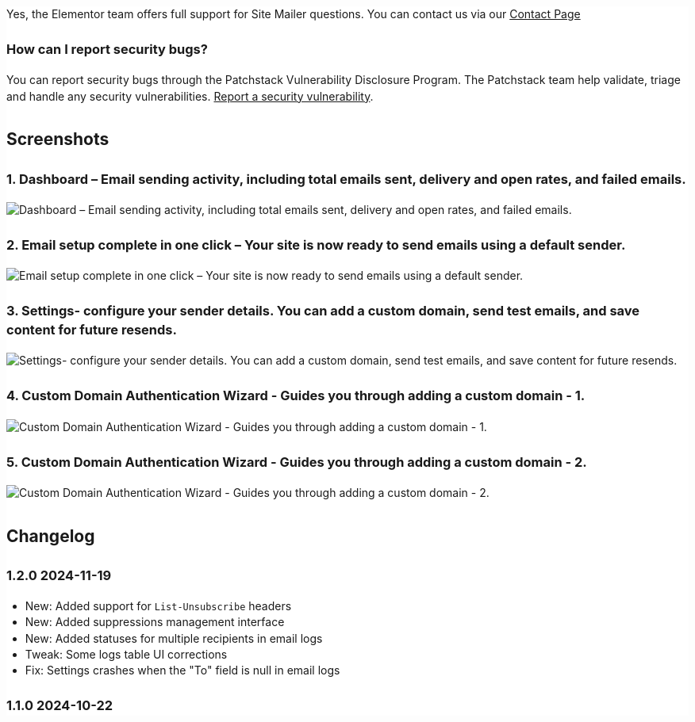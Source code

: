 Yes, the Elementor team offers full support for Site Mailer questions. You can contact us via our [Contact Page](https://go.elementor.com/wp-repo-wp-dash-sm-contact-us/)

### How can I report security bugs?

You can report security bugs through the Patchstack Vulnerability Disclosure Program. The Patchstack team help validate, triage and handle any security vulnerabilities. [Report a security vulnerability](https://patchstack.com/database/vdp/site-mailer).

## Screenshots

### 1. Dashboard – Email sending activity, including total emails sent, delivery and open rates, and failed emails.

![Dashboard – Email sending activity, including total emails sent, delivery and open rates, and failed emails.](./wporg-assets/screenshot-1.png)

### 2. Email setup complete in one click – Your site is now ready to send emails using a default sender.

![Email setup complete in one click – Your site is now ready to send emails using a default sender.](./wporg-assets/screenshot-2.png)

### 3. Settings- configure your sender details. You can add a custom domain, send test emails, and save content for future resends.

![Settings- configure your sender details. You can add a custom domain, send test emails, and save content for future resends.](./wporg-assets/screenshot-3.png)

### 4. Custom Domain Authentication Wizard - Guides you through adding a custom domain - 1.

![Custom Domain Authentication Wizard - Guides you through adding a custom domain - 1.](./wporg-assets/screenshot-4.png)

### 5. Custom Domain Authentication Wizard - Guides you through adding a custom domain - 2.

![Custom Domain Authentication Wizard - Guides you through adding a custom domain - 2.](./wporg-assets/screenshot-5.png)


## Changelog

### 1.2.0 2024-11-19

* New: Added support for `List-Unsubscribe` headers
* New: Added suppressions management interface
* New: Added statuses for multiple recipients in email logs
* Tweak: Some logs table UI corrections
* Fix: Settings crashes when the "To" field is null in email logs


### 1.1.0 2024-10-22
